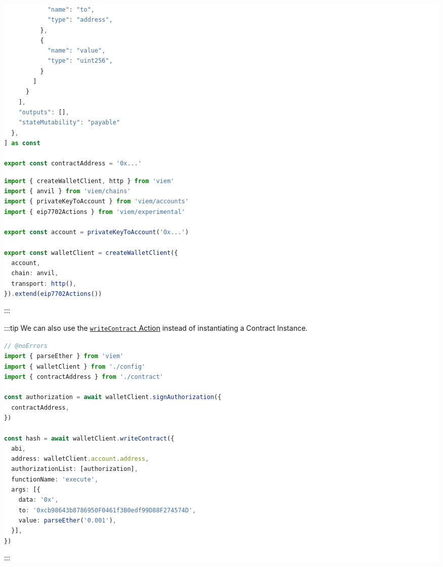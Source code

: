 ```ts twoslash [contract.ts] filename="contract.ts"
            "name": "to",
            "type": "address",
          },
          {
            "name": "value",
            "type": "uint256",
          }
        ]
      }
    ],
    "outputs": [],
    "stateMutability": "payable"
  },
] as const

export const contractAddress = '0x...'
```

```ts twoslash [config.ts]
import { createWalletClient, http } from 'viem'
import { anvil } from 'viem/chains'
import { privateKeyToAccount } from 'viem/accounts'
import { eip7702Actions } from 'viem/experimental'

export const account = privateKeyToAccount('0x...')
 
export const walletClient = createWalletClient({
  account,
  chain: anvil,
  transport: http(),
}).extend(eip7702Actions())
```

:::

:::tip
We can also use the [`writeContract` Action](/docs/contract/writeContract) instead of instantiating a Contract Instance.

```ts twoslash
// @noErrors
import { parseEther } from 'viem'
import { walletClient } from './config'
import { contractAddress } from './contract'
 
const authorization = await walletClient.signAuthorization({
  contractAddress,
})

const hash = await walletClient.writeContract({
  abi,
  address: walletClient.account.address,
  authorizationList: [authorization],
  functionName: 'execute',
  args: [{
    data: '0x',
    to: '0xcb98643b8786950F0461f3B0edf99D88F274574D',
    value: parseEther('0.001'),
  }],
})
```
:::
